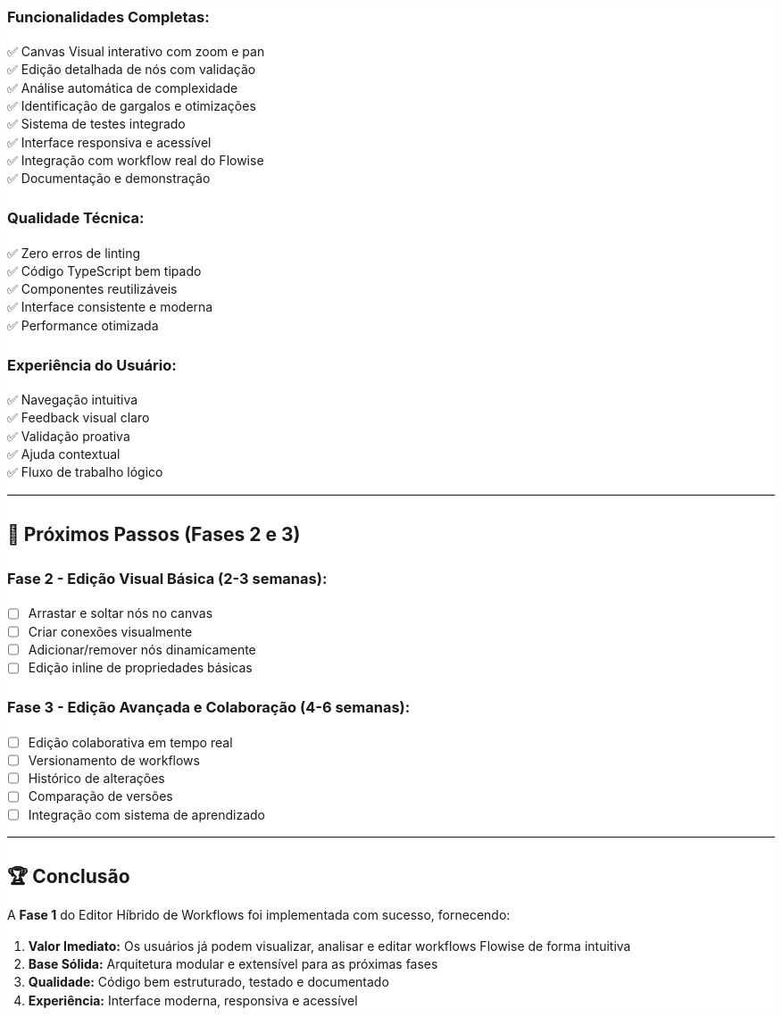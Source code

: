 ### **Funcionalidades Completas:**
✅ Canvas Visual interativo com zoom e pan  
✅ Edição detalhada de nós com validação  
✅ Análise automática de complexidade  
✅ Identificação de gargalos e otimizações  
✅ Sistema de testes integrado  
✅ Interface responsiva e acessível  
✅ Integração com workflow real do Flowise  
✅ Documentação e demonstração  

### **Qualidade Técnica:**
✅ Zero erros de linting  
✅ Código TypeScript bem tipado  
✅ Componentes reutilizáveis  
✅ Interface consistente e moderna  
✅ Performance otimizada  

### **Experiência do Usuário:**
✅ Navegação intuitiva  
✅ Feedback visual claro  
✅ Validação proativa  
✅ Ajuda contextual  
✅ Fluxo de trabalho lógico  

---

## 🎯 **Próximos Passos (Fases 2 e 3)**

### **Fase 2 - Edição Visual Básica (2-3 semanas):**
- [ ] Arrastar e soltar nós no canvas
- [ ] Criar conexões visualmente
- [ ] Adicionar/remover nós dinamicamente
- [ ] Edição inline de propriedades básicas

### **Fase 3 - Edição Avançada e Colaboração (4-6 semanas):**
- [ ] Edição colaborativa em tempo real
- [ ] Versionamento de workflows
- [ ] Histórico de alterações
- [ ] Comparação de versões
- [ ] Integração com sistema de aprendizado

---

## 🏆 **Conclusão**

A **Fase 1** do Editor Híbrido de Workflows foi implementada com sucesso, fornecendo:

1. **Valor Imediato:** Os usuários já podem visualizar, analisar e editar workflows Flowise de forma intuitiva
2. **Base Sólida:** Arquitetura modular e extensível para as próximas fases
3. **Qualidade:** Código bem estruturado, testado e documentado
4. **Experiência:** Interface moderna, responsiva e acessível
